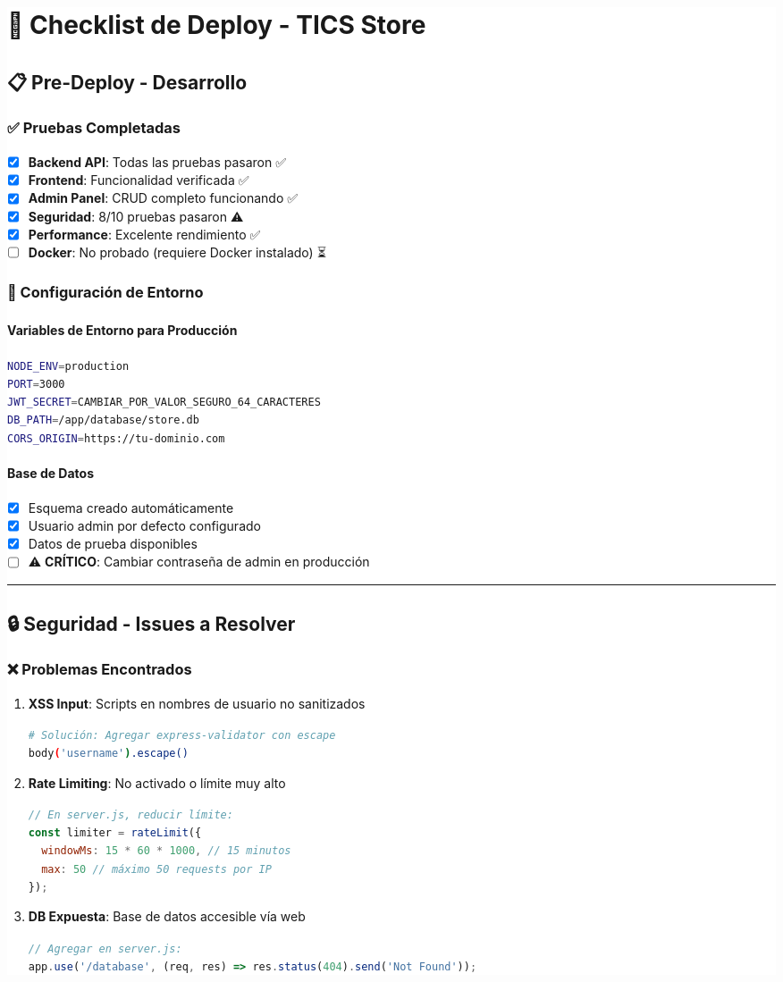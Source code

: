 # 🚀 Checklist de Deploy - TICS Store

## 📋 Pre-Deploy - Desarrollo

### ✅ Pruebas Completadas
- [x] **Backend API**: Todas las pruebas pasaron ✅
- [x] **Frontend**: Funcionalidad verificada ✅
- [x] **Admin Panel**: CRUD completo funcionando ✅
- [x] **Seguridad**: 8/10 pruebas pasaron ⚠️
- [x] **Performance**: Excelente rendimiento ✅
- [ ] **Docker**: No probado (requiere Docker instalado) ⏳

### 🔧 Configuración de Entorno

#### Variables de Entorno para Producción
```bash
NODE_ENV=production
PORT=3000
JWT_SECRET=CAMBIAR_POR_VALOR_SEGURO_64_CARACTERES
DB_PATH=/app/database/store.db
CORS_ORIGIN=https://tu-dominio.com
```

#### Base de Datos
- [x] Esquema creado automáticamente
- [x] Usuario admin por defecto configurado
- [x] Datos de prueba disponibles
- [ ] ⚠️ **CRÍTICO**: Cambiar contraseña de admin en producción

---

## 🔒 Seguridad - Issues a Resolver

### ❌ Problemas Encontrados
1. **XSS Input**: Scripts en nombres de usuario no sanitizados
   ```bash
   # Solución: Agregar express-validator con escape
   body('username').escape()
   ```

2. **Rate Limiting**: No activado o límite muy alto
   ```javascript
   // En server.js, reducir límite:
   const limiter = rateLimit({
     windowMs: 15 * 60 * 1000, // 15 minutos
     max: 50 // máximo 50 requests por IP
   });
   ```

3. **DB Expuesta**: Base de datos accesible vía web
   ```javascript
   // Agregar en server.js:
   app.use('/database', (req, res) => res.status(404).send('Not Found'));
   ```
